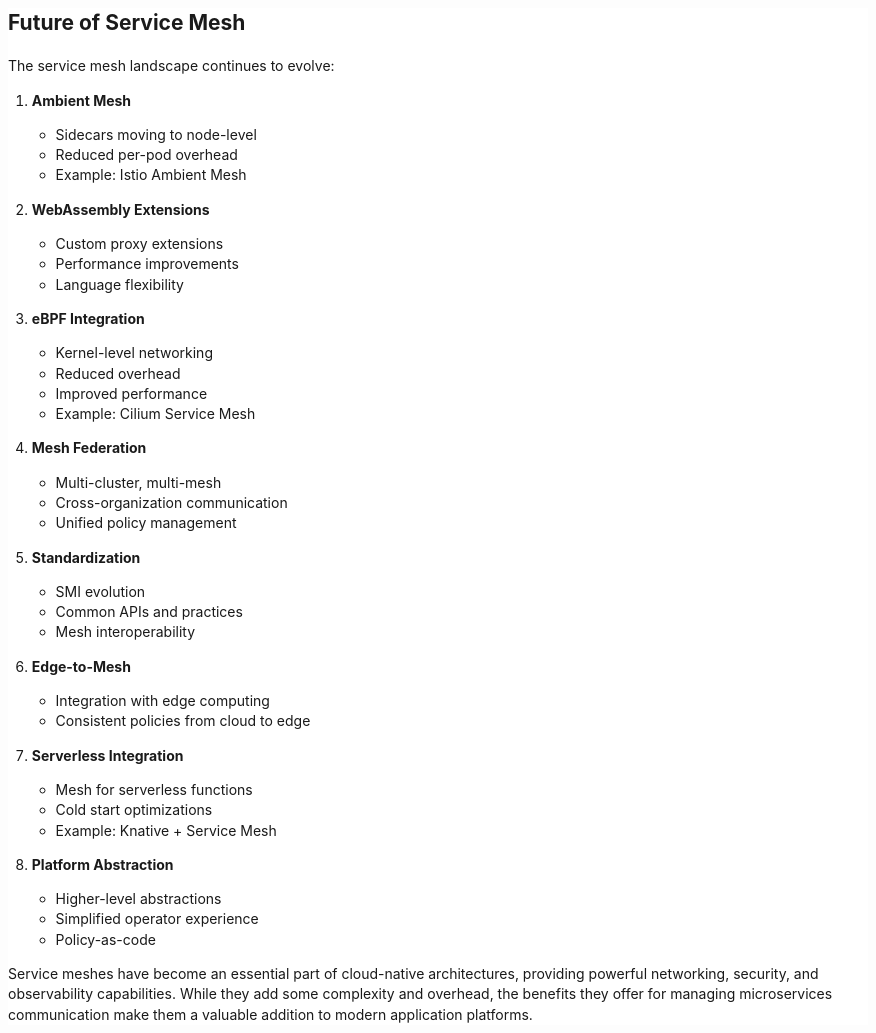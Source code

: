 ## Future of Service Mesh

The service mesh landscape continues to evolve:

1. **Ambient Mesh**
   - Sidecars moving to node-level
   - Reduced per-pod overhead
   - Example: Istio Ambient Mesh

2. **WebAssembly Extensions**
   - Custom proxy extensions
   - Performance improvements
   - Language flexibility

3. **eBPF Integration**
   - Kernel-level networking
   - Reduced overhead
   - Improved performance
   - Example: Cilium Service Mesh

4. **Mesh Federation**
   - Multi-cluster, multi-mesh
   - Cross-organization communication
   - Unified policy management

5. **Standardization**
   - SMI evolution
   - Common APIs and practices
   - Mesh interoperability

6. **Edge-to-Mesh**
   - Integration with edge computing
   - Consistent policies from cloud to edge

7. **Serverless Integration**
   - Mesh for serverless functions
   - Cold start optimizations
   - Example: Knative + Service Mesh

8. **Platform Abstraction**
   - Higher-level abstractions
   - Simplified operator experience
   - Policy-as-code

Service meshes have become an essential part of cloud-native architectures, providing powerful networking, security, and observability capabilities. While they add some complexity and overhead, the benefits they offer for managing microservices communication make them a valuable addition to modern application platforms.